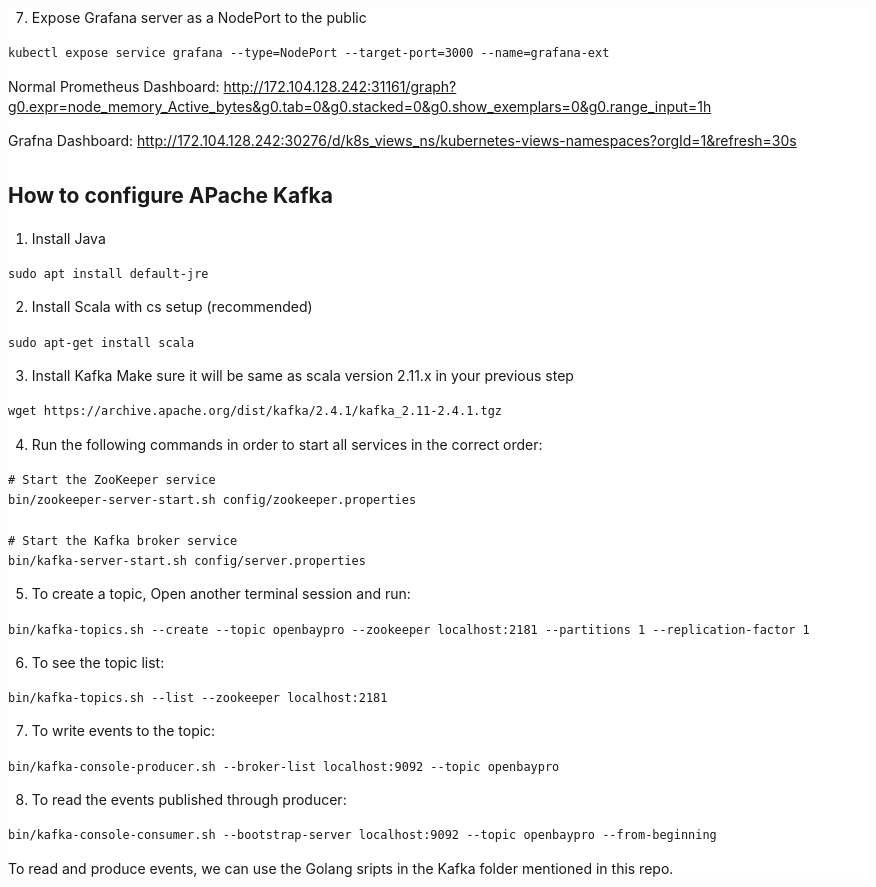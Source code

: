 7. Expose Grafana server as a NodePort to the public
```console
kubectl expose service grafana --type=NodePort --target-port=3000 --name=grafana-ext
```

Normal Prometheus Dashboard:
http://172.104.128.242:31161/graph?g0.expr=node_memory_Active_bytes&g0.tab=0&g0.stacked=0&g0.show_exemplars=0&g0.range_input=1h

Grafna Dashboard:
http://172.104.128.242:30276/d/k8s_views_ns/kubernetes-views-namespaces?orgId=1&refresh=30s


## How to configure APache Kafka

1. Install Java
```console
sudo apt install default-jre
```


2. Install Scala with cs setup (recommended)
```console
sudo apt-get install scala
```


3. Install Kafka
Make sure it will be same as scala version 2.11.x in your previous step
```console
wget https://archive.apache.org/dist/kafka/2.4.1/kafka_2.11-2.4.1.tgz
```


4. Run the following commands in order to start all services in the correct order:
```console
# Start the ZooKeeper service
bin/zookeeper-server-start.sh config/zookeeper.properties

# Start the Kafka broker service
bin/kafka-server-start.sh config/server.properties
```

5. To create a topic, Open another terminal session and run:
```console
bin/kafka-topics.sh --create --topic openbaypro --zookeeper localhost:2181 --partitions 1 --replication-factor 1
```

6. To see the topic list:
```console
bin/kafka-topics.sh --list --zookeeper localhost:2181
```

7. To write events to the topic:
```console
bin/kafka-console-producer.sh --broker-list localhost:9092 --topic openbaypro
```

8. To read the events published through producer:
```console
bin/kafka-console-consumer.sh --bootstrap-server localhost:9092 --topic openbaypro --from-beginning
```

To read and produce events, we can use the Golang sripts in the Kafka folder mentioned in this repo.

